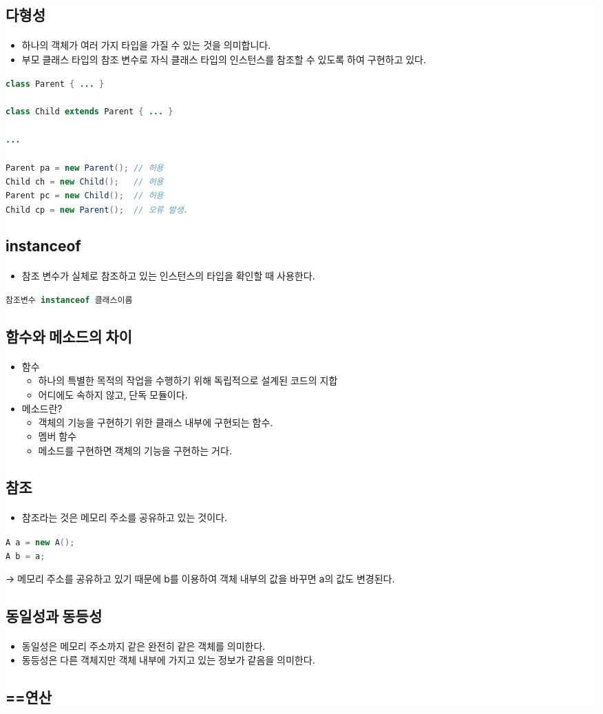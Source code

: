## 다형성

- 하나의 객체가 여러 가지 타입을 가질 수 있는 것을 의미합니다.
- 부모 클래스 타입의 참조 변수로 자식 클래스 타입의 인스턴스를 참조할 수 있도록 하여 구현하고 있다.

```java
class Parent { ... }

class Child extends Parent { ... }

...

Parent pa = new Parent(); // 허용
Child ch = new Child();   // 허용
Parent pc = new Child();  // 허용
Child cp = new Parent();  // 오류 발생.
```

## instanceof

- 참조 변수가 실체로 참조하고 있는 인스턴스의 타입을 확인할 때 사용한다.

```java
참조변수 instanceof 클래스이름
```

## 함수와 메소드의 차이

- 함수
    - 하나의 특별한 목적의 작업을 수행하기 위해 독립적으로 설계된 코드의 지합
    - 어디에도 속하지 않고, 단독 모듈이다.
- 메소드란?
    - 객체의 기능을 구현하기 위한 클래스 내부에 구현되는 함수.
    - 멤버 함수
    - 메소드를 구현하면 객체의 기능을 구현하는 거다.

## 참조

- 참조라는 것은 메모리 주소를 공유하고 있는 것이다.

```java
A a = new A();
A b = a;
```

→ 메모리 주소를 공유하고 있기 때문에 b를 이용하여 객체 내부의 값을 바꾸면 a의 값도 변경된다.

## 동일성과 동등성

- 동일성은 메모리 주소까지 같은 완전히 같은 객체를 의미한다.
- 동등성은 다른 객체지만 객체 내부에 가지고 있는 정보가 같음을 의미한다.

## ==연산
